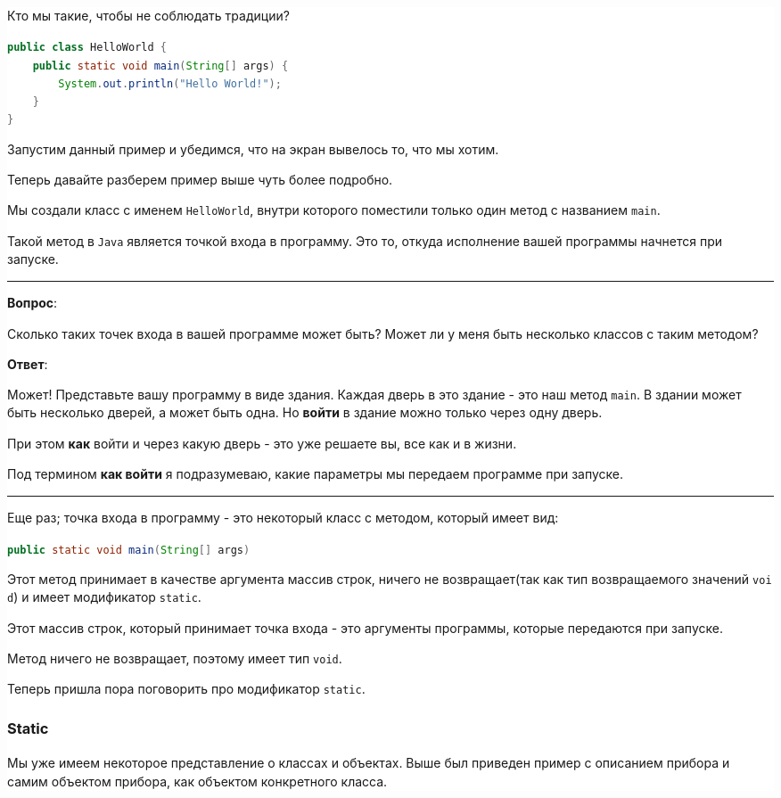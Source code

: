Кто мы такие, чтобы не соблюдать традиции?

```java
public class HelloWorld {
    public static void main(String[] args) {
        System.out.println("Hello World!");
    }
}
```

Запустим данный пример и убедимся, что на экран вывелось то, что мы хотим.

Теперь давайте разберем пример выше чуть более подробно.

Мы создали класс с именем `HelloWorld`, внутри которого поместили только один метод с названием `main`.

Такой метод в `Java` является точкой входа в программу. Это то, откуда исполнение вашей программы начнется при запуске.

---

**Вопрос**:

Сколько таких точек входа в вашей программе может быть?
Может ли у меня быть несколько классов с таким методом?

**Ответ**:

Может!
Представьте вашу программу в виде здания. Каждая дверь в это здание - это наш метод `main`.
В здании может быть несколько дверей, а может быть одна. Но **войти** в здание можно только через одну дверь.

При этом **как** войти и через какую дверь - это уже решаете вы, все как и в жизни.

Под термином **как войти** я подразумеваю, какие параметры мы передаем программе при запуске.

---

Еще раз; точка входа в программу - это некоторый класс с методом, который имеет вид:

```java
public static void main(String[] args)
```

Этот метод принимает в качестве аргумента массив строк, ничего не возвращает(так как тип возвращаемого значений `void`) и имеет модификатор `static`.

Этот массив строк, который принимает точка входа - это аргументы программы, которые передаются при запуске.

Метод ничего не возвращает, поэтому имеет тип `void`.

Теперь пришла пора поговорить про модификатор `static`.

### Static

Мы уже имеем некоторое представление о классах и объектах.
Выше был приведен пример с описанием прибора и самим объектом прибора, как объектом конкретного класса.
